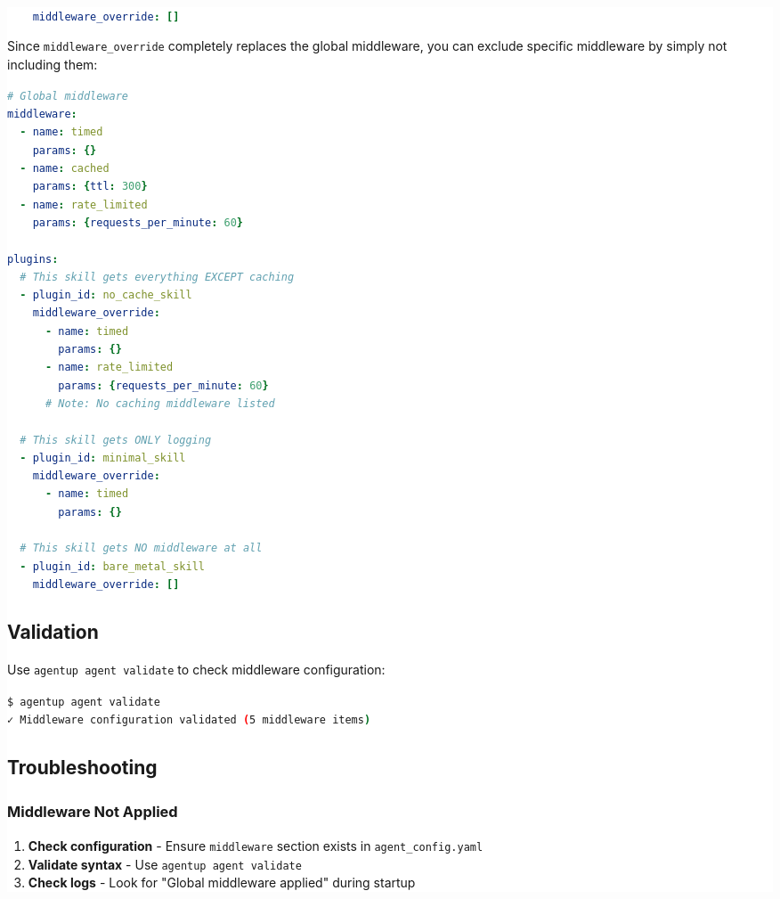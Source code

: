 ```yaml
    middleware_override: []
```

Since `middleware_override` completely replaces the global middleware, you can exclude specific middleware by simply not including them:

```yaml
# Global middleware
middleware:
  - name: timed
    params: {}
  - name: cached
    params: {ttl: 300}
  - name: rate_limited
    params: {requests_per_minute: 60}

plugins:
  # This skill gets everything EXCEPT caching
  - plugin_id: no_cache_skill
    middleware_override:
      - name: timed
        params: {}
      - name: rate_limited
        params: {requests_per_minute: 60}
      # Note: No caching middleware listed

  # This skill gets ONLY logging
  - plugin_id: minimal_skill
    middleware_override:
      - name: timed
        params: {}

  # This skill gets NO middleware at all
  - plugin_id: bare_metal_skill
    middleware_override: []
```

## Validation

Use `agentup agent validate` to check middleware configuration:

```bash
$ agentup agent validate
✓ Middleware configuration validated (5 middleware items)
```

## Troubleshooting

### Middleware Not Applied

1. **Check configuration** - Ensure `middleware` section exists in `agent_config.yaml`
2. **Validate syntax** - Use `agentup agent validate`
3. **Check logs** - Look for "Global middleware applied" during startup
